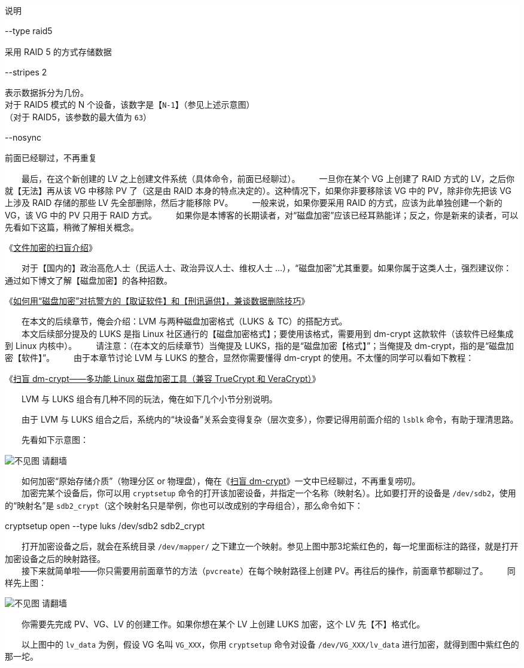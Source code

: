 说明

\--type raid5

采用 RAID 5 的方式存储数据

\--stripes 2

表示数据拆分为几份。  
对于 RAID5 模式的 N 个设备，该数字是【`N-1`】（参见上述示意图）  
（对于 RAID5，该参数的最大值为 `63`）

\--nosync

前面已经聊过，不再重复

　　最后，在这个新创建的 LV 之上创建文件系统（具体命令，前面已经聊过）。 　　一旦你在某个 VG 上创建了 RAID 方式的 LV，之后你就【无法】再从该 VG 中移除 PV 了（这是由 RAID 本身的特点决定的）。这种情况下，如果你非要移除该 VG 中的 PV，除非你先把该 VG 上涉及 RAID 存储的那些 LV 先全部删除，然后才能移除 PV。 　　一般来说，如果你要采用 RAID 的方式，应该为此单独创建一个新的 VG，该 VG 中的 PV 只用于 RAID 方式。 　　如果你是本博客的长期读者，对“磁盘加密”应该已经耳熟能详；反之，你是新来的读者，可以先看如下这篇，稍微了解相关概念。

《[文件加密的扫盲介绍](https://program-think.blogspot.com/2011/05/file-encryption-overview.html)》

　　对于【国内的】政治高危人士（民运人士、政治异议人士、维权人士 ...），“磁盘加密”尤其重要。如果你属于这类人士，强烈建议你：通过如下博文了解【磁盘加密】的各种招数。

《[如何用“磁盘加密”对抗警方的【取证软件】和【刑讯逼供】，兼谈数据删除技巧](https://program-think.blogspot.com/2019/02/Use-Disk-Encryption-Anti-Computer-Forensics.html)》

　　在本文的后续章节，俺会介绍：LVM 与两种磁盘加密格式（LUKS ＆ TC）的搭配方式。  
　　本文后续部分提及的 LUKS 是指 Linux 社区通行的【磁盘加密格式】；要使用该格式，需要用到 dm-crypt 这款软件（该软件已经集成到 Linux 内核中）。 　　请注意：（在本文的后续章节）当俺提及 LUKS，指的是“磁盘加密【格式】”；当俺提及 dm-crypt，指的是“磁盘加密【软件】”。 　　由于本章节讨论 LVM 与 LUKS 的整合，显然你需要懂得 dm-crypt 的使用。不太懂的同学可以看如下教程：

《[扫盲 dm-crypt——多功能 Linux 磁盘加密工具（兼容 TrueCrypt 和 VeraCrypt）](https://program-think.blogspot.com/2015/10/dm-crypt-cryptsetup.html)》

　　LVM 与 LUKS 组合有几种不同的玩法，俺在如下几个小节分别说明。

　　由于 LVM 与 LUKS 组合之后，系统内的“块设备”关系会变得复杂（层次变多），你要记得用前面介绍的 `lsblk` 命令，有助于理清思路。

　　先看如下示意图：

![不见图 请翻墙](https://lh5.googleusercontent.com/sRkyIS3puOEKdXbZbVGIfxoJZH-kmUIgd7yiimIJPYU9l9L6TwGjsmOGVyNMpMRyzJChAGVyTO2uYDYQCl-t8XT8iKTh7BDBkNF5kbU_rIXQws1_B9IFtFlrjfVOot1xTvR86Szfy4g)

  
　　如何加密“原始存储介质”（物理分区 or 物理盘），俺在《[扫盲 dm-crypt](https://program-think.blogspot.com/2015/10/dm-crypt-cryptsetup.html)》一文中已经聊过，不再重复唠叨。  
　　加密完某个设备后，你可以用 `cryptsetup` 命令的打开该加密设备，并指定一个名称（映射名）。比如要打开的设备是 `/dev/sdb2`，使用的“映射名”是 `sdb2_crypt`（这个映射名只是举例，你也可以改成别的字母组合），那么命令如下：  

cryptsetup open --type luks /dev/sdb2 sdb2\_crypt

　　打开加密设备之后，就会在系统目录 `/dev/mapper/` 之下建立一个映射。参见上图中那3坨紫红色的，每一坨里面标注的路径，就是打开加密设备之后的映射路径。  
　　接下来就简单啦——你只需要用前面章节的方法（`pvcreate`）在每个映射路径上创建 PV。再往后的操作，前面章节都聊过了。 　　同样先上图：

![不见图 请翻墙](https://lh3.googleusercontent.com/kVXY6UoOnndKyth4SGXOg8GhAyn30c0P2w6qlbhPTdnHSdrUalza9HoBHkt9wIlIVgre_CZggfPmchoD52yFb9iWM0Ku2L477sQoI7pjmitni0-eD9rGS2Ob2MZ2FObBNcKMqFIQ5bk)

　　你需要先完成 PV、VG、LV 的创建工作。如果你想在某个 LV 上创建 LUKS 加密，这个 LV 先【不】格式化。

　　以上图中的 `lv_data` 为例，假设 VG 名叫 `VG_XXX`，你用 `cryptsetup` 命令对设备 `/dev/VG_XXX/lv_data` 进行加密，就得到图中紫红色的那一坨。
